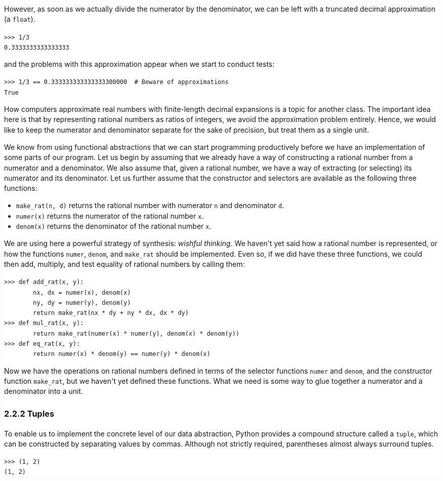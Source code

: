 However, as soon as we actually divide the numerator by the denominator, we can be left with a truncated decimal approximation (a `float`).

```
>>> 1/3
0.3333333333333333
```

and the problems with this approximation appear when we start to conduct tests:

```
>>> 1/3 == 0.333333333333333300000  # Beware of approximations
True
```

How computers approximate real numbers with finite-length decimal expansions is a topic for another class. The important idea here is that by representing rational numbers as ratios of integers, we avoid the approximation problem entirely. Hence, we would like to keep the numerator and denominator separate for the sake of precision, but treat them as a single unit.

We know from using functional abstractions that we can start programming productively before we have an implementation of some parts of our program. Let us begin by assuming that we already have a way of constructing a rational number from a numerator and a denominator. We also assume that, given a rational number, we have a way of extracting (or selecting) its numerator and its denominator. Let us further assume that the constructor and selectors are available as the following three functions:

- `make_rat(n, d)` returns the rational number with numerator `n` and denominator `d`.
- `numer(x)` returns the numerator of the rational number `x`.
- `denom(x)` returns the denominator of the rational number `x`.

We are using here a powerful strategy of synthesis: *wishful thinking*. We haven't yet said how a rational number is represented, or how the functions `numer`, `denom`, and `make_rat` should be implemented. Even so, if we did have these three functions, we could then add, multiply, and test equality of rational numbers by calling them:

```
>>> def add_rat(x, y):
        nx, dx = numer(x), denom(x)
        ny, dy = numer(y), denom(y)
        return make_rat(nx * dy + ny * dx, dx * dy)
>>> def mul_rat(x, y):
        return make_rat(numer(x) * numer(y), denom(x) * denom(y))
>>> def eq_rat(x, y):
        return numer(x) * denom(y) == numer(y) * denom(x)
```

Now we have the operations on rational numbers defined in terms of the selector functions `numer` and `denom`, and the constructor function `make_rat`, but we haven't yet defined these functions. What we need is some way to glue together a numerator and a denominator into a unit.

### 2.2.2 Tuples

To enable us to implement the concrete level of our data abstraction, Python provides a compound structure called a `tuple`, which can be constructed by separating values by commas. Although not strictly required, parentheses almost always surround tuples.

```
>>> (1, 2)
(1, 2)
```
